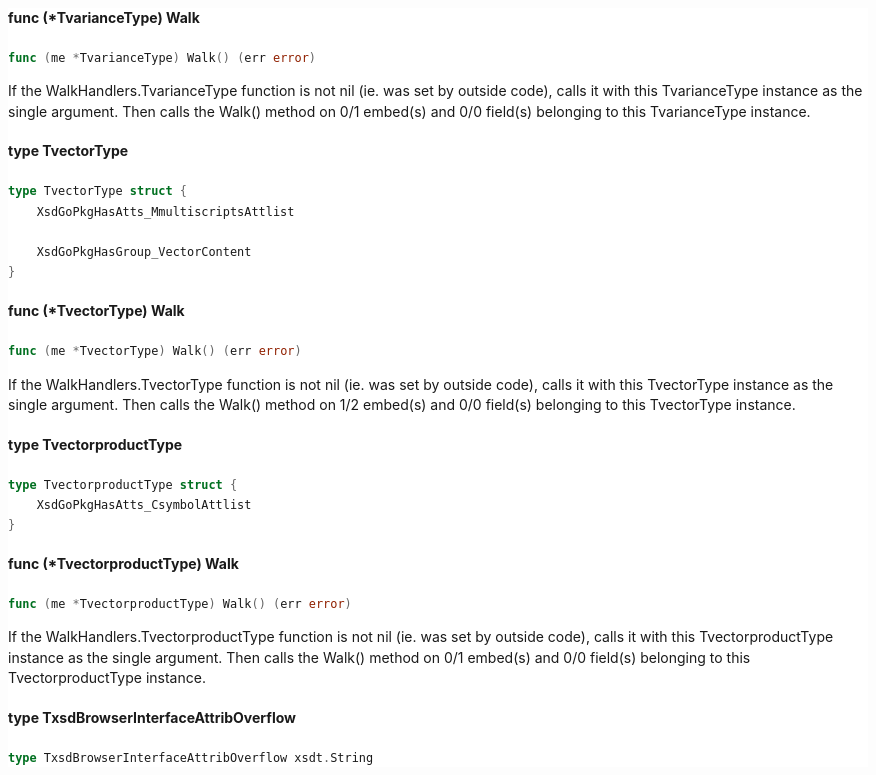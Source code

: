 
#### func (*TvarianceType) Walk

```go
func (me *TvarianceType) Walk() (err error)
```
If the WalkHandlers.TvarianceType function is not nil (ie. was set by outside
code), calls it with this TvarianceType instance as the single argument. Then
calls the Walk() method on 0/1 embed(s) and 0/0 field(s) belonging to this
TvarianceType instance.

#### type TvectorType

```go
type TvectorType struct {
	XsdGoPkgHasAtts_MmultiscriptsAttlist

	XsdGoPkgHasGroup_VectorContent
}
```


#### func (*TvectorType) Walk

```go
func (me *TvectorType) Walk() (err error)
```
If the WalkHandlers.TvectorType function is not nil (ie. was set by outside
code), calls it with this TvectorType instance as the single argument. Then
calls the Walk() method on 1/2 embed(s) and 0/0 field(s) belonging to this
TvectorType instance.

#### type TvectorproductType

```go
type TvectorproductType struct {
	XsdGoPkgHasAtts_CsymbolAttlist
}
```


#### func (*TvectorproductType) Walk

```go
func (me *TvectorproductType) Walk() (err error)
```
If the WalkHandlers.TvectorproductType function is not nil (ie. was set by
outside code), calls it with this TvectorproductType instance as the single
argument. Then calls the Walk() method on 0/1 embed(s) and 0/0 field(s)
belonging to this TvectorproductType instance.

#### type TxsdBrowserInterfaceAttribOverflow

```go
type TxsdBrowserInterfaceAttribOverflow xsdt.String
```

